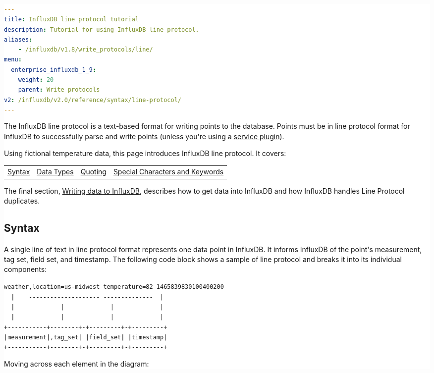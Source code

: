 ```yaml
---
title: InfluxDB line protocol tutorial
description: Tutorial for using InfluxDB line protocol.
aliases:
    - /influxdb/v1.8/write_protocols/line/
menu:
  enterprise_influxdb_1_9:
    weight: 20
    parent: Write protocols
v2: /influxdb/v2.0/reference/syntax/line-protocol/
---
```


The InfluxDB line protocol is a text-based format for writing points to the
database.
Points must be in line protocol format for InfluxDB to successfully parse and
write points (unless you're using a [service plugin](/influxdb/v1.8/supported_protocols/)).

Using fictional temperature data, this page introduces InfluxDB line protocol.
It covers:

<table style="width:100%">
  <tr>
    <td><a href="#syntax">Syntax</a></td>
    <td><a href="#data-types">Data Types</a></td>
    <td><a href="#quoting">Quoting</a></td>
    <td><a href="#special-characters-and-keywords">Special Characters and Keywords</a></td>
  </tr>
</table>

The final section, [Writing data to InfluxDB](#writing-data-to-influxdb),
describes how to get data into InfluxDB and how InfluxDB handles Line
Protocol duplicates.

## Syntax

A single line of text in line protocol format represents one data point in InfluxDB.
It informs InfluxDB of the point's measurement, tag set, field set, and
timestamp.
The following code block shows a sample of line protocol and breaks it into its
individual components:

```
weather,location=us-midwest temperature=82 1465839830100400200
  |    -------------------- --------------  |
  |             |             |             |
  |             |             |             |
+-----------+--------+-+---------+-+---------+
|measurement|,tag_set| |field_set| |timestamp|
+-----------+--------+-+---------+-+---------+
```

Moving across each element in the diagram:
